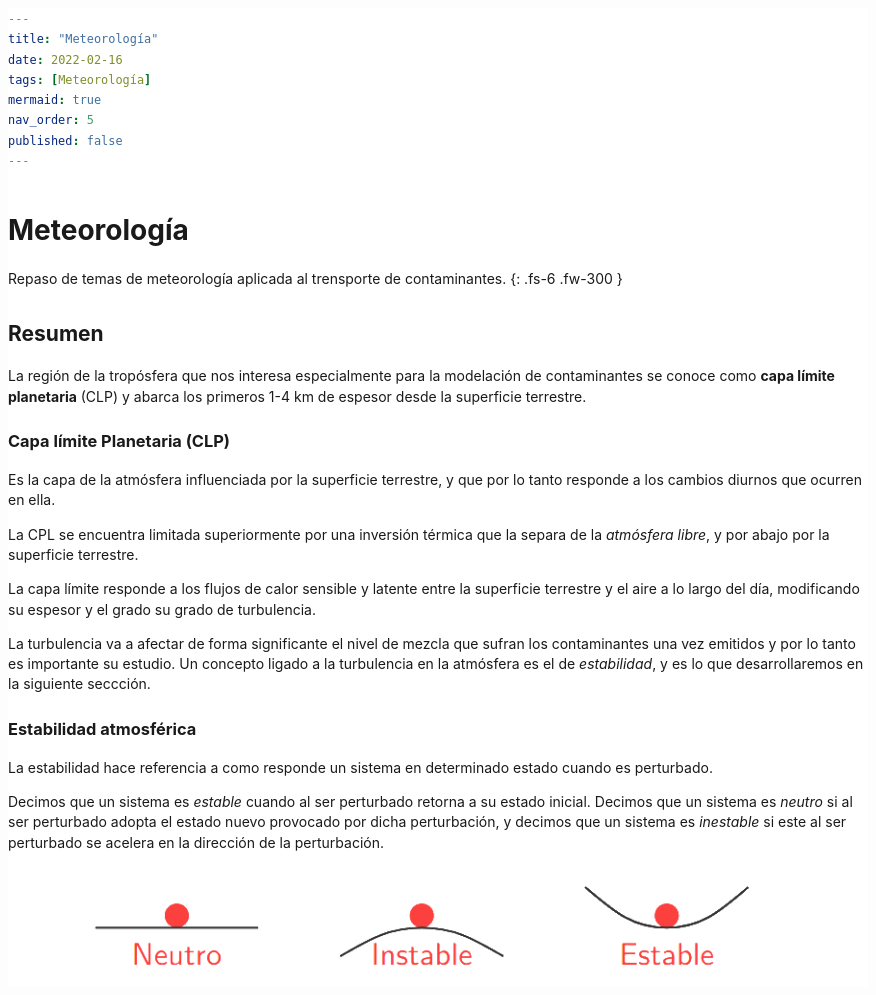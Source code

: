 ```yaml
---
title: "Meteorología"
date: 2022-02-16
tags: [Meteorología]
mermaid: true
nav_order: 5
published: false
---
```

# Meteorología

Repaso de temas de meteorología aplicada al trensporte de contaminantes.
{: .fs-6 .fw-300 }


## Resumen

La región de la tropósfera que nos interesa especialmente para la modelación de contaminantes se conoce como **capa límite planetaria** (CLP) y abarca los primeros 1-4 km de espesor desde la superficie terrestre. 

### Capa límite Planetaria (CLP)

Es la capa de la atmósfera influenciada por la superficie terrestre, y que por lo tanto responde a los cambios diurnos que ocurren en ella.

La CPL se encuentra limitada superiormente por una inversión térmica que la separa de la *atmósfera libre*, y por abajo por la superficie terrestre.

La capa límite responde a los flujos de calor sensible y latente entre la superficie terrestre y el aire a lo largo del día, modificando su espesor y el grado su grado de turbulencia.

La turbulencia va a afectar de forma significante el nivel de mezcla que sufran los contaminantes una vez emitidos y por lo tanto es importante su estudio. Un concepto ligado a la turbulencia en la atmósfera es el de *estabilidad*, y es lo que desarrollaremos en la siguiente seccción.

### Estabilidad atmosférica

La estabilidad hace referencia a como responde un sistema en determinado estado cuando es perturbado.

Decimos que un sistema es *estable* cuando al ser perturbado retorna a su estado inicial. Decimos que un sistema es *neutro* si al ser perturbado adopta el estado nuevo provocado por dicha perturbación, y decimos que un sistema es *inestable* si este al ser perturbado se acelera en la dirección de la perturbación.

![img-bolitas](imgs/estabilidad_bolitas.png)
